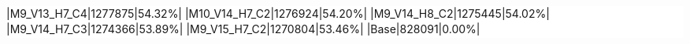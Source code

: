 |M9_V13_H7_C4|1277875|54.32%|
|M10_V14_H7_C2|1276924|54.20%|
|M9_V14_H8_C2|1275445|54.02%|
|M9_V14_H7_C3|1274366|53.89%|
|M9_V15_H7_C2|1270804|53.46%|
|Base|828091|0.00%|
